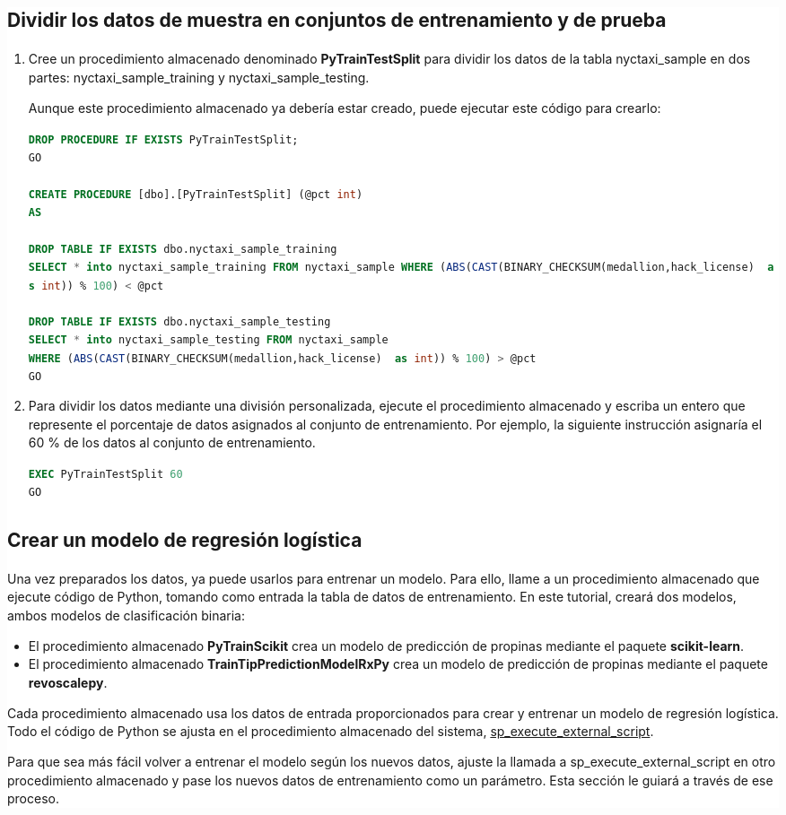 ## <a name="split-the-sample-data-into-training-and-testing-sets"></a>Dividir los datos de muestra en conjuntos de entrenamiento y de prueba

1. Cree un procedimiento almacenado denominado **PyTrainTestSplit** para dividir los datos de la tabla nyctaxi_sample en dos partes: nyctaxi_sample_training y nyctaxi_sample_testing. 

   Aunque este procedimiento almacenado ya debería estar creado, puede ejecutar este código para crearlo:

   ```sql
   DROP PROCEDURE IF EXISTS PyTrainTestSplit;
   GO

   CREATE PROCEDURE [dbo].[PyTrainTestSplit] (@pct int)
   AS
   
   DROP TABLE IF EXISTS dbo.nyctaxi_sample_training
   SELECT * into nyctaxi_sample_training FROM nyctaxi_sample WHERE (ABS(CAST(BINARY_CHECKSUM(medallion,hack_license)  as int)) % 100) < @pct
   
   DROP TABLE IF EXISTS dbo.nyctaxi_sample_testing
   SELECT * into nyctaxi_sample_testing FROM nyctaxi_sample
   WHERE (ABS(CAST(BINARY_CHECKSUM(medallion,hack_license)  as int)) % 100) > @pct
   GO
   ```

2. Para dividir los datos mediante una división personalizada, ejecute el procedimiento almacenado y escriba un entero que represente el porcentaje de datos asignados al conjunto de entrenamiento. Por ejemplo, la siguiente instrucción asignaría el 60 % de los datos al conjunto de entrenamiento.

   ```sql
   EXEC PyTrainTestSplit 60
   GO
   ```

## <a name="build-a-logistic-regression-model"></a>Crear un modelo de regresión logística

Una vez preparados los datos, ya puede usarlos para entrenar un modelo. Para ello, llame a un procedimiento almacenado que ejecute código de Python, tomando como entrada la tabla de datos de entrenamiento. En este tutorial, creará dos modelos, ambos modelos de clasificación binaria:

+ El procedimiento almacenado **PyTrainScikit** crea un modelo de predicción de propinas mediante el paquete **scikit-learn**.
+ El procedimiento almacenado **TrainTipPredictionModelRxPy** crea un modelo de predicción de propinas mediante el paquete **revoscalepy**.

Cada procedimiento almacenado usa los datos de entrada proporcionados para crear y entrenar un modelo de regresión logística. Todo el código de Python se ajusta en el procedimiento almacenado del sistema, [sp_execute_external_script](../../relational-databases/system-stored-procedures/sp-execute-external-script-transact-sql.md).

Para que sea más fácil volver a entrenar el modelo según los nuevos datos, ajuste la llamada a sp_execute_external_script en otro procedimiento almacenado y pase los nuevos datos de entrenamiento como un parámetro. Esta sección le guiará a través de ese proceso.
